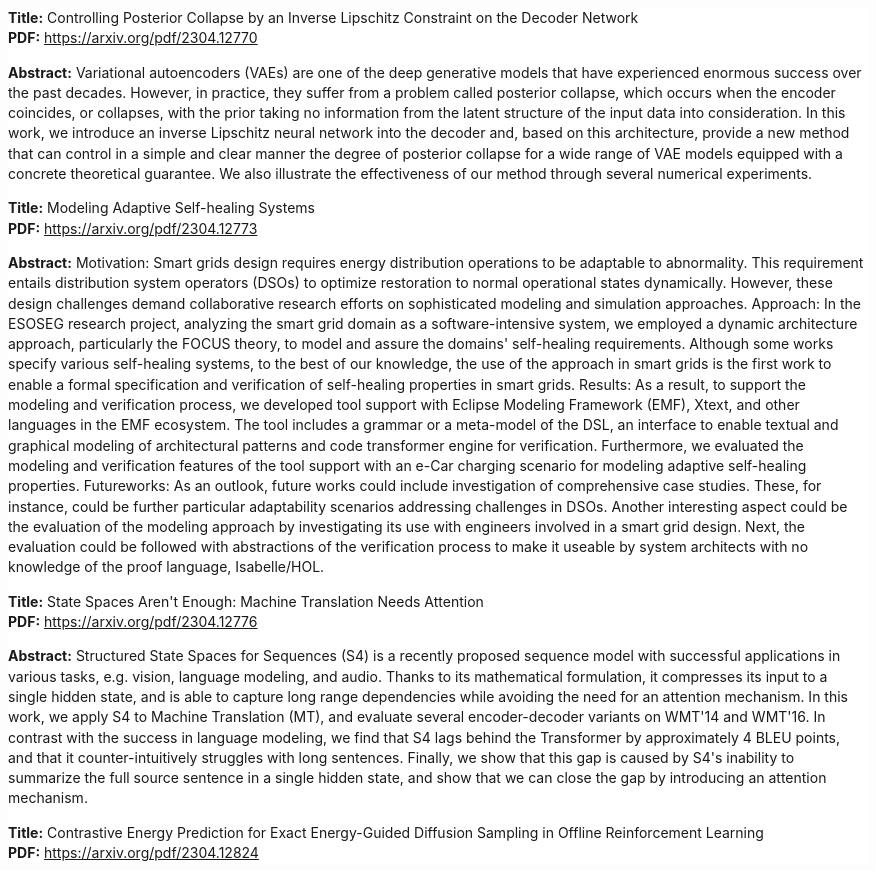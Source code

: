 **Title:** Controlling Posterior Collapse by an Inverse Lipschitz Constraint on the  Decoder Network  
**PDF:** https://arxiv.org/pdf/2304.12770

**Abstract:** Variational autoencoders (VAEs) are one of the deep generative models that have experienced enormous success over the past decades. However, in practice, they suffer from a problem called posterior collapse, which occurs when the encoder coincides, or collapses, with the prior taking no information from the latent structure of the input data into consideration. In this work, we introduce an inverse Lipschitz neural network into the decoder and, based on this architecture, provide a new method that can control in a simple and clear manner the degree of posterior collapse for a wide range of VAE models equipped with a concrete theoretical guarantee. We also illustrate the effectiveness of our method through several numerical experiments. 

**Title:** Modeling Adaptive Self-healing Systems  
**PDF:** https://arxiv.org/pdf/2304.12773

**Abstract:** Motivation: Smart grids design requires energy distribution operations to be adaptable to abnormality. This requirement entails distribution system operators (DSOs) to optimize restoration to normal operational states dynamically. However, these design challenges demand collaborative research efforts on sophisticated modeling and simulation approaches. Approach: In the ESOSEG research project, analyzing the smart grid domain as a software-intensive system, we employed a dynamic architecture approach, particularly the FOCUS theory, to model and assure the domains' self-healing requirements. Although some works specify various self-healing systems, to the best of our knowledge, the use of the approach in smart grids is the first work to enable a formal specification and verification of self-healing properties in smart grids. Results: As a result, to support the modeling and verification process, we developed tool support with Eclipse Modeling Framework (EMF), Xtext, and other languages in the EMF ecosystem. The tool includes a grammar or a meta-model of the DSL, an interface to enable textual and graphical modeling of architectural patterns and code transformer engine for verification. Furthermore, we evaluated the modeling and verification features of the tool support with an e-Car charging scenario for modeling adaptive self-healing properties. Futureworks: As an outlook, future works could include investigation of comprehensive case studies. These, for instance, could be further particular adaptability scenarios addressing challenges in DSOs. Another interesting aspect could be the evaluation of the modeling approach by investigating its use with engineers involved in a smart grid design. Next, the evaluation could be followed with abstractions of the verification process to make it useable by system architects with no knowledge of the proof language, Isabelle/HOL. 

**Title:** State Spaces Aren't Enough: Machine Translation Needs Attention  
**PDF:** https://arxiv.org/pdf/2304.12776

**Abstract:** Structured State Spaces for Sequences (S4) is a recently proposed sequence model with successful applications in various tasks, e.g. vision, language modeling, and audio. Thanks to its mathematical formulation, it compresses its input to a single hidden state, and is able to capture long range dependencies while avoiding the need for an attention mechanism. In this work, we apply S4 to Machine Translation (MT), and evaluate several encoder-decoder variants on WMT'14 and WMT'16. In contrast with the success in language modeling, we find that S4 lags behind the Transformer by approximately 4 BLEU points, and that it counter-intuitively struggles with long sentences. Finally, we show that this gap is caused by S4's inability to summarize the full source sentence in a single hidden state, and show that we can close the gap by introducing an attention mechanism. 

**Title:** Contrastive Energy Prediction for Exact Energy-Guided Diffusion Sampling  in Offline Reinforcement Learning  
**PDF:** https://arxiv.org/pdf/2304.12824
